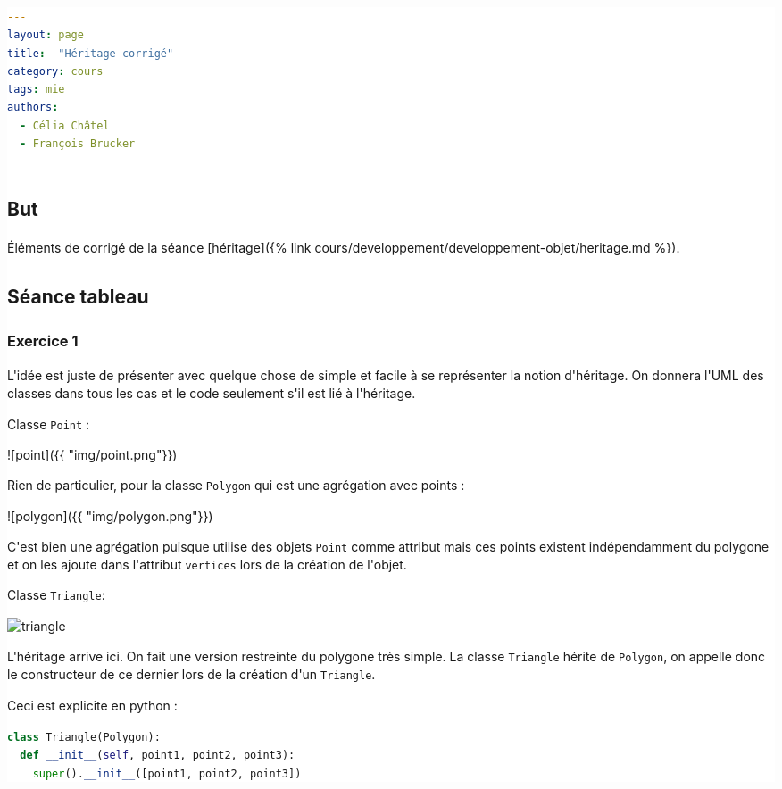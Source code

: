 ```yaml
---
layout: page
title:  "Héritage corrigé"
category: cours
tags: mie
authors: 
  - Célia Châtel
  - François Brucker
---
```


## But

Éléments de corrigé de la séance  [héritage]({% link cours/developpement/developpement-objet/heritage.md %}).

## Séance tableau

### Exercice 1

L'idée est juste de présenter avec quelque chose de simple et facile à se représenter la notion d'héritage. On donnera l'UML des classes dans tous les cas et le code seulement s'il est lié à l'héritage.

Classe `Point` :

![point]({{ "img/point.png"}})

Rien de particulier, pour la classe `Polygon` qui est une agrégation avec points :

![polygon]({{ "img/polygon.png"}})

C'est bien une agrégation puisque utilise des objets `Point` comme attribut mais ces points existent indépendamment du polygone et on les ajoute dans l'attribut `vertices` lors de la création de l'objet.

Classe `Triangle`:

![triangle]({{"img/triangle.png"}})

L'héritage arrive ici. On fait une version restreinte du polygone très simple. La classe `Triangle` hérite de `Polygon`, on appelle donc le constructeur de ce dernier lors de la création d'un `Triangle`.

Ceci est explicite en python :


~~~ python
class Triangle(Polygon):
  def __init__(self, point1, point2, point3):
    super().__init__([point1, point2, point3])
~~~
